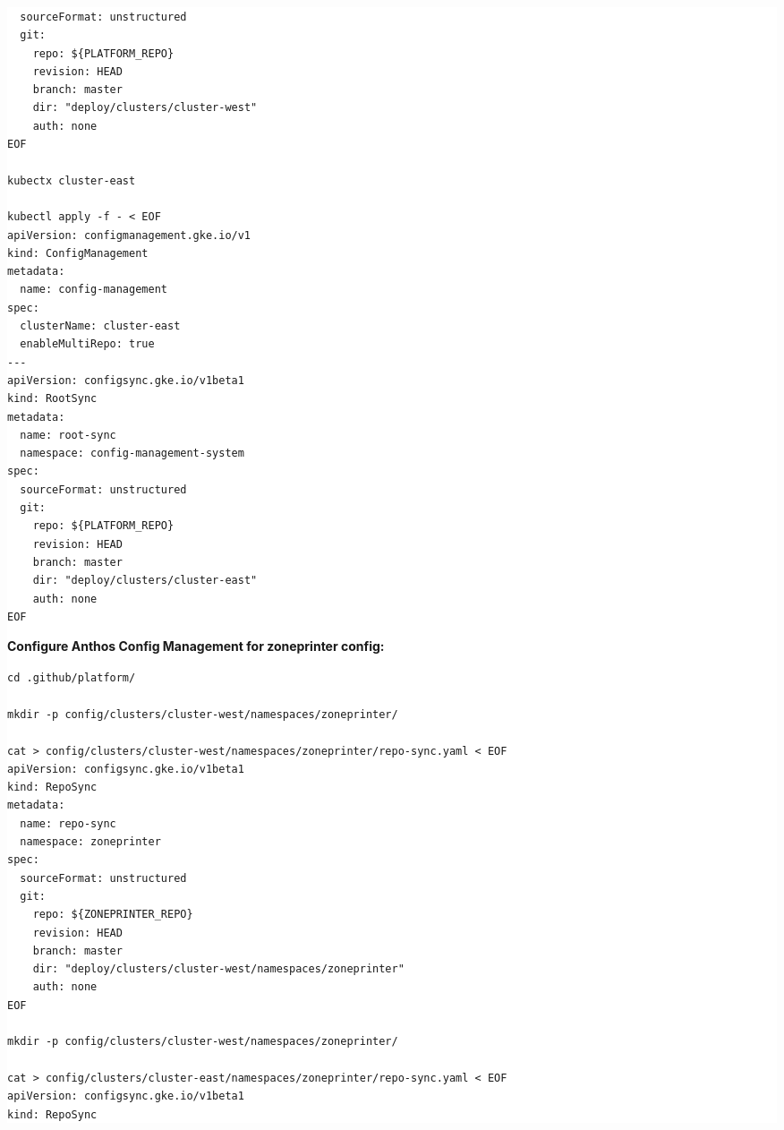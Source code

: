 ```
  sourceFormat: unstructured
  git:
    repo: ${PLATFORM_REPO}
    revision: HEAD
    branch: master
    dir: "deploy/clusters/cluster-west"
    auth: none
EOF

kubectx cluster-east

kubectl apply -f - < EOF
apiVersion: configmanagement.gke.io/v1
kind: ConfigManagement
metadata:
  name: config-management
spec:
  clusterName: cluster-east
  enableMultiRepo: true
---
apiVersion: configsync.gke.io/v1beta1
kind: RootSync
metadata:
  name: root-sync
  namespace: config-management-system
spec:
  sourceFormat: unstructured
  git:
    repo: ${PLATFORM_REPO}
    revision: HEAD
    branch: master
    dir: "deploy/clusters/cluster-east"
    auth: none
EOF
```

**Configure Anthos Config Management for zoneprinter config:**

```
cd .github/platform/

mkdir -p config/clusters/cluster-west/namespaces/zoneprinter/

cat > config/clusters/cluster-west/namespaces/zoneprinter/repo-sync.yaml < EOF
apiVersion: configsync.gke.io/v1beta1
kind: RepoSync
metadata:
  name: repo-sync
  namespace: zoneprinter
spec:
  sourceFormat: unstructured
  git:
    repo: ${ZONEPRINTER_REPO}
    revision: HEAD
    branch: master
    dir: "deploy/clusters/cluster-west/namespaces/zoneprinter"
    auth: none
EOF

mkdir -p config/clusters/cluster-west/namespaces/zoneprinter/

cat > config/clusters/cluster-east/namespaces/zoneprinter/repo-sync.yaml < EOF
apiVersion: configsync.gke.io/v1beta1
kind: RepoSync
```